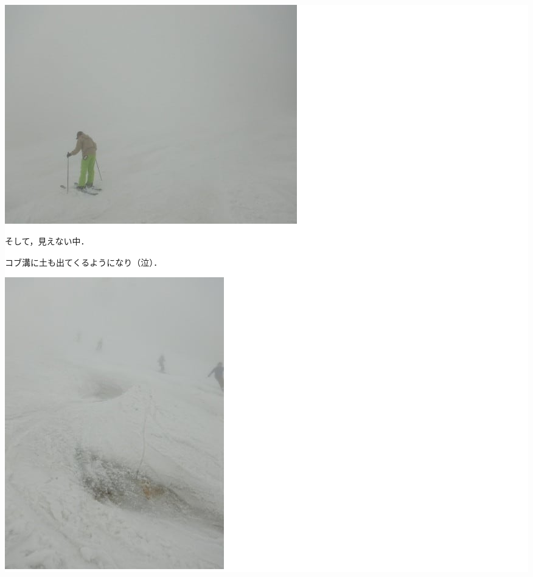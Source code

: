 ![5c17c35b2674bde4739794a85040d63e.jpg](images/5c17c35b2674bde4739794a85040d63e.jpg)







そして，見えない中．


コブ溝に土も出てくるようになり（泣）．




![400594d36ed17ba19cb3608cae288ff1.jpg](images/400594d36ed17ba19cb3608cae288ff1.jpg)
